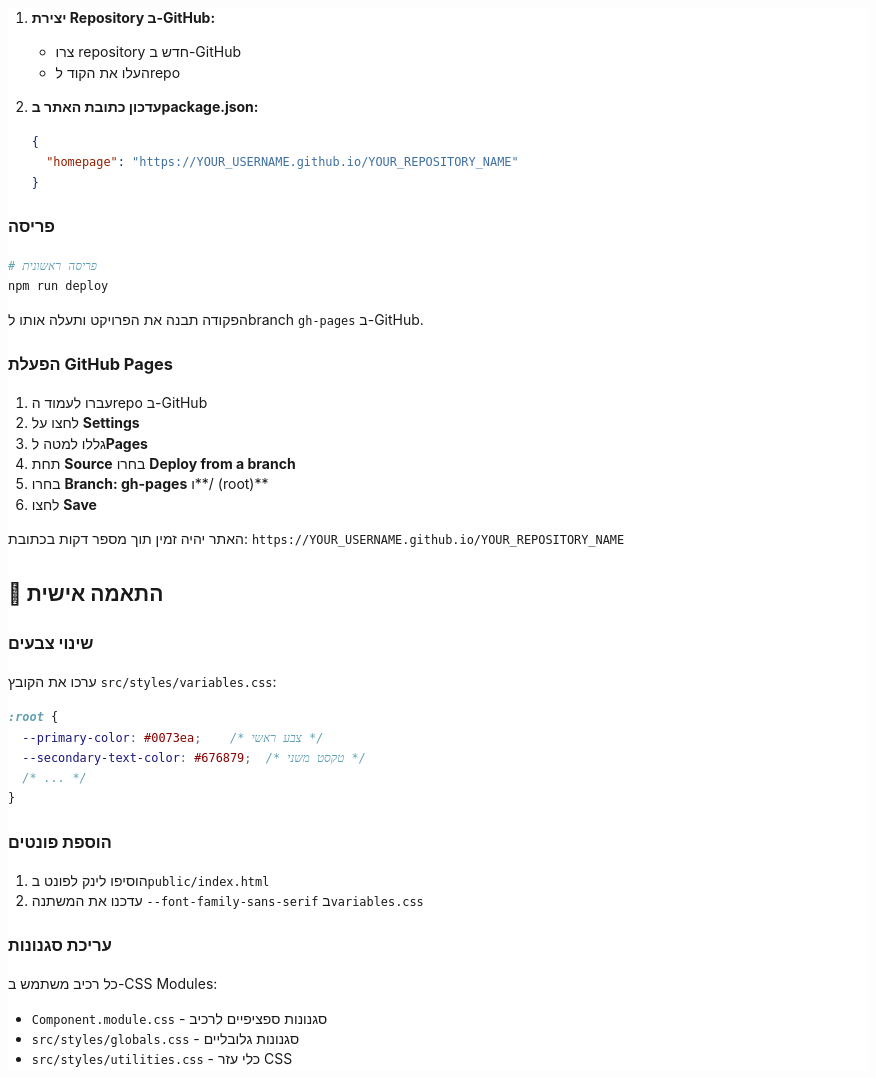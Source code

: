 1. **יצירת Repository ב-GitHub:**
   - צרו repository חדש ב-GitHub
   - העלו את הקוד לrepo

2. **עדכון כתובת האתר בpackage.json:**
   ```json
   {
     "homepage": "https://YOUR_USERNAME.github.io/YOUR_REPOSITORY_NAME"
   }
   ```

### פריסה

```bash
# פריסה ראשונית
npm run deploy
```

הפקודה תבנה את הפרויקט ותעלה אותו לbranch `gh-pages` ב-GitHub.

### הפעלת GitHub Pages

1. עברו לעמוד הrepo ב-GitHub
2. לחצו על **Settings**
3. גללו למטה ל**Pages**
4. תחת **Source** בחרו **Deploy from a branch**
5. בחרו **Branch: gh-pages** ו**/ (root)**
6. לחצו **Save**

האתר יהיה זמין תוך מספר דקות בכתובת: `https://YOUR_USERNAME.github.io/YOUR_REPOSITORY_NAME`

## 🎨 התאמה אישית

### שינוי צבעים

ערכו את הקובץ `src/styles/variables.css`:

```css
:root {
  --primary-color: #0073ea;    /* צבע ראשי */
  --secondary-text-color: #676879;  /* טקסט משני */
  /* ... */
}
```

### הוספת פונטים

1. הוסיפו לינק לפונט ב`public/index.html`
2. עדכנו את המשתנה `--font-family-sans-serif` ב`variables.css`

### עריכת סגנונות

כל רכיב משתמש ב-CSS Modules:
- `Component.module.css` - סגנונות ספציפיים לרכיב
- `src/styles/globals.css` - סגנונות גלובליים
- `src/styles/utilities.css` - כלי עזר CSS
